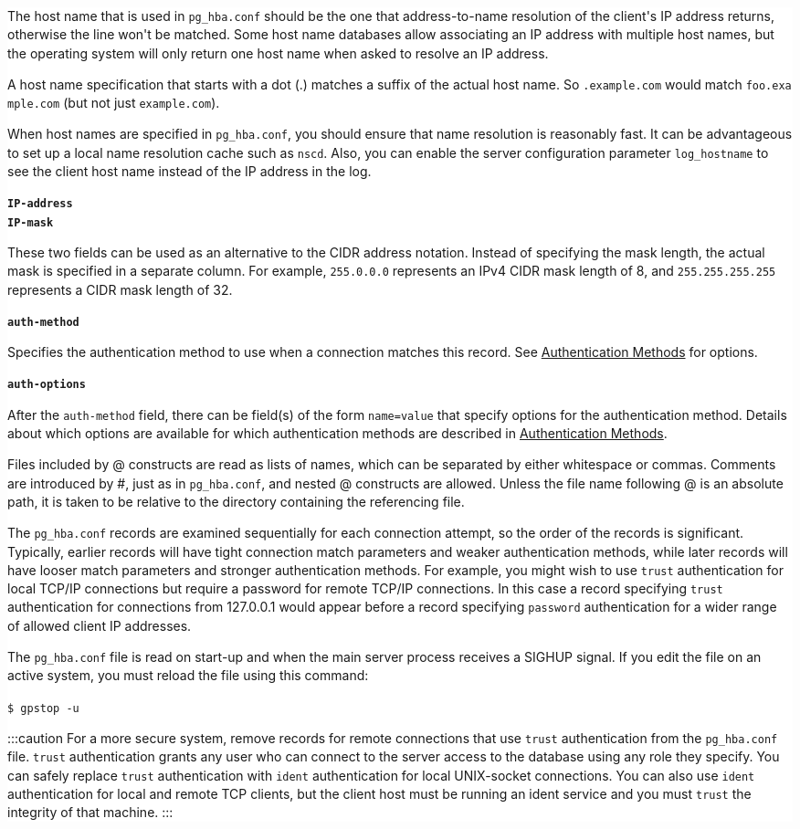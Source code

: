 The host name that is used in `pg_hba.conf` should be the one that address-to-name resolution of the client's IP address returns, otherwise the line won't be matched. Some host name databases allow associating an IP address with multiple host names, but the operating system will only return one host name when asked to resolve an IP address.

A host name specification that starts with a dot (.) matches a suffix of the actual host name. So `.example.com` would match `foo.example.com` (but not just `example.com`).

When host names are specified in `pg_hba.conf`, you should ensure that name resolution is reasonably fast. It can be advantageous to set up a local name resolution cache such as `nscd`. Also, you can enable the server configuration parameter `log_hostname` to see the client host name instead of the IP address in the log.

**`IP-address`**<br />
**`IP-mask`**

These two fields can be used as an alternative to the CIDR address notation. Instead of specifying the mask length, the actual mask is specified in a separate column. For example, `255.0.0.0` represents an IPv4 CIDR mask length of 8, and `255.255.255.255` represents a CIDR mask length of 32.

**`auth-method`**

Specifies the authentication method to use when a connection matches this record. See [Authentication Methods](#topic_nyh_gwd_jr) for options.

**`auth-options`**

After the `auth-method` field, there can be field(s) of the form `name=value` that specify options for the authentication method. Details about which options are available for which authentication methods are described in [Authentication Methods](#topic_nyh_gwd_jr).

Files included by @ constructs are read as lists of names, which can be separated by either whitespace or commas. Comments are introduced by \#, just as in `pg_hba.conf`, and nested @ constructs are allowed. Unless the file name following @ is an absolute path, it is taken to be relative to the directory containing the referencing file.

The `pg_hba.conf` records are examined sequentially for each connection attempt, so the order of the records is significant. Typically, earlier records will have tight connection match parameters and weaker authentication methods, while later records will have looser match parameters and stronger authentication methods. For example, you might wish to use `trust` authentication for local TCP/IP connections but require a password for remote TCP/IP connections. In this case a record specifying `trust` authentication for connections from 127.0.0.1 would appear before a record specifying `password` authentication for a wider range of allowed client IP addresses.

The `pg_hba.conf` file is read on start-up and when the main server process receives a SIGHUP signal. If you edit the file on an active system, you must reload the file using this command:

```shell
$ gpstop -u
```

:::caution
For a more secure system, remove records for remote connections that use `trust` authentication from the `pg_hba.conf` file. `trust` authentication grants any user who can connect to the server access to the database using any role they specify. You can safely replace `trust` authentication with `ident` authentication for local UNIX-socket connections. You can also use `ident` authentication for local and remote TCP clients, but the client host must be running an ident service and you must `trust` the integrity of that machine.
:::
